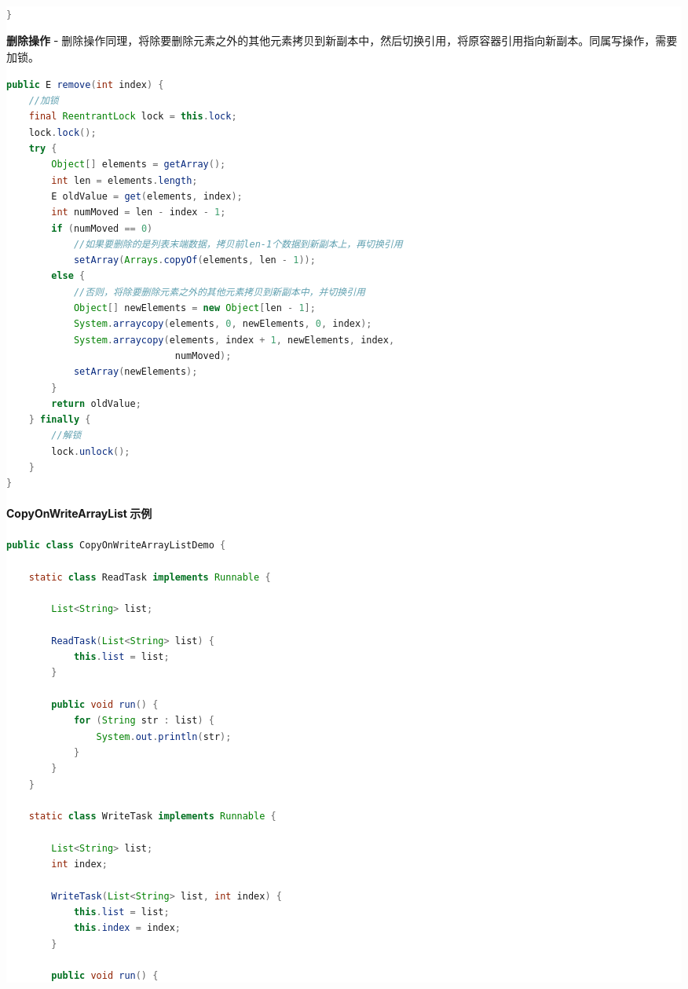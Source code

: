 ```java
}
```

**删除操作** - 删除操作同理，将除要删除元素之外的其他元素拷贝到新副本中，然后切换引用，将原容器引用指向新副本。同属写操作，需要加锁。

```java
public E remove(int index) {
    //加锁
    final ReentrantLock lock = this.lock;
    lock.lock();
    try {
        Object[] elements = getArray();
        int len = elements.length;
        E oldValue = get(elements, index);
        int numMoved = len - index - 1;
        if (numMoved == 0)
            //如果要删除的是列表末端数据，拷贝前len-1个数据到新副本上，再切换引用
            setArray(Arrays.copyOf(elements, len - 1));
        else {
            //否则，将除要删除元素之外的其他元素拷贝到新副本中，并切换引用
            Object[] newElements = new Object[len - 1];
            System.arraycopy(elements, 0, newElements, 0, index);
            System.arraycopy(elements, index + 1, newElements, index,
                              numMoved);
            setArray(newElements);
        }
        return oldValue;
    } finally {
        //解锁
        lock.unlock();
    }
}
```

#### CopyOnWriteArrayList 示例

```java
public class CopyOnWriteArrayListDemo {

    static class ReadTask implements Runnable {

        List<String> list;

        ReadTask(List<String> list) {
            this.list = list;
        }

        public void run() {
            for (String str : list) {
                System.out.println(str);
            }
        }
    }

    static class WriteTask implements Runnable {

        List<String> list;
        int index;

        WriteTask(List<String> list, int index) {
            this.list = list;
            this.index = index;
        }

        public void run() {
```